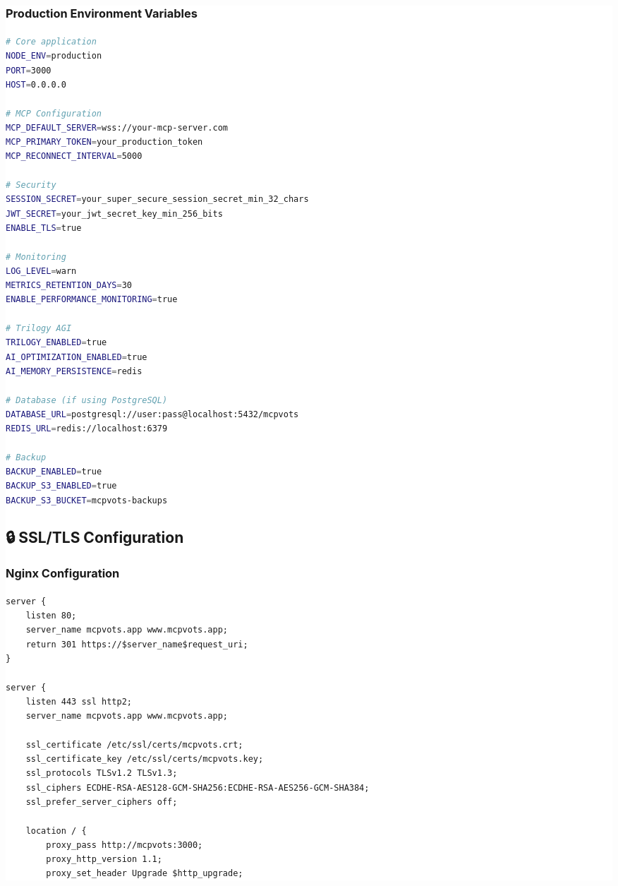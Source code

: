 ### Production Environment Variables

```bash
# Core application
NODE_ENV=production
PORT=3000
HOST=0.0.0.0

# MCP Configuration
MCP_DEFAULT_SERVER=wss://your-mcp-server.com
MCP_PRIMARY_TOKEN=your_production_token
MCP_RECONNECT_INTERVAL=5000

# Security
SESSION_SECRET=your_super_secure_session_secret_min_32_chars
JWT_SECRET=your_jwt_secret_key_min_256_bits
ENABLE_TLS=true

# Monitoring
LOG_LEVEL=warn
METRICS_RETENTION_DAYS=30
ENABLE_PERFORMANCE_MONITORING=true

# Trilogy AGI
TRILOGY_ENABLED=true
AI_OPTIMIZATION_ENABLED=true
AI_MEMORY_PERSISTENCE=redis

# Database (if using PostgreSQL)
DATABASE_URL=postgresql://user:pass@localhost:5432/mcpvots
REDIS_URL=redis://localhost:6379

# Backup
BACKUP_ENABLED=true
BACKUP_S3_ENABLED=true
BACKUP_S3_BUCKET=mcpvots-backups
```

## 🔒 SSL/TLS Configuration

### Nginx Configuration

```nginx
server {
    listen 80;
    server_name mcpvots.app www.mcpvots.app;
    return 301 https://$server_name$request_uri;
}

server {
    listen 443 ssl http2;
    server_name mcpvots.app www.mcpvots.app;

    ssl_certificate /etc/ssl/certs/mcpvots.crt;
    ssl_certificate_key /etc/ssl/certs/mcpvots.key;
    ssl_protocols TLSv1.2 TLSv1.3;
    ssl_ciphers ECDHE-RSA-AES128-GCM-SHA256:ECDHE-RSA-AES256-GCM-SHA384;
    ssl_prefer_server_ciphers off;

    location / {
        proxy_pass http://mcpvots:3000;
        proxy_http_version 1.1;
        proxy_set_header Upgrade $http_upgrade;
```